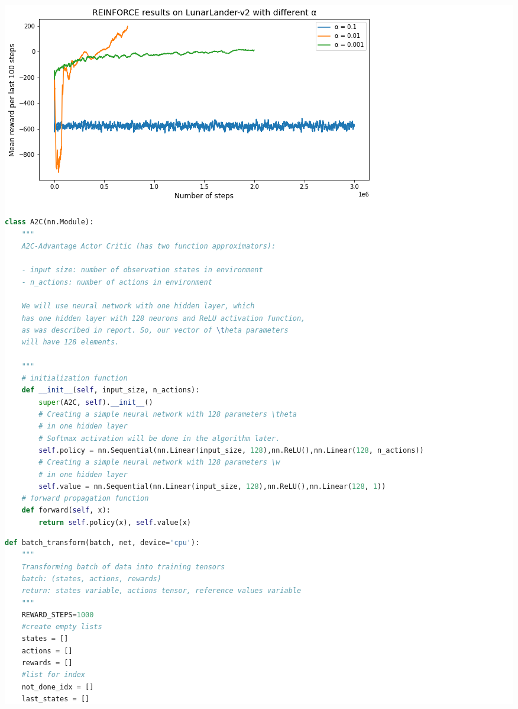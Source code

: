 ![png](../assets/images/posts/2021-06-19-Reinforcement-Learning-with-Games-and-Neural-Networks/Reinforcement_learning_lunarLander_20_0.png)
   

```python
class A2C(nn.Module):
    """
    A2C-Advantage Actor Critic (has two function approximators):
    
    - input size: number of observation states in environment
    - n_actions: number of actions in environment
    
    We will use neural network with one hidden layer, which 
    has one hidden layer with 128 neurons and ReLU activation function, 
    as was described in report. So, our vector of \theta parameters 
    will have 128 elements. 
    
    """
    # initialization function
    def __init__(self, input_size, n_actions):
        super(A2C, self).__init__()
        # Creating a simple neural network with 128 parameters \theta
        # in one hidden layer 
        # Softmax activation will be done in the algorithm later.
        self.policy = nn.Sequential(nn.Linear(input_size, 128),nn.ReLU(),nn.Linear(128, n_actions))
        # Creating a simple neural network with 128 parameters \w
        # in one hidden layer 
        self.value = nn.Sequential(nn.Linear(input_size, 128),nn.ReLU(),nn.Linear(128, 1))
    # forward propagation function
    def forward(self, x):
        return self.policy(x), self.value(x)
```


```python
def batch_transform(batch, net, device='cpu'):
    """
    Transforming batch of data into training tensors
    batch: (states, actions, rewards)
    return: states variable, actions tensor, reference values variable
    """
    REWARD_STEPS=1000
    #create empty lists
    states = []
    actions = []
    rewards = []
    #list for index
    not_done_idx = []
    last_states = []
```